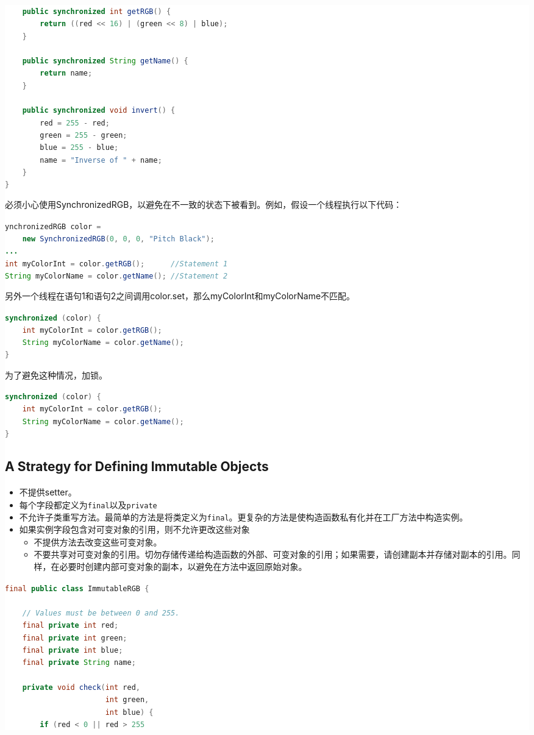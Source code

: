 ```java
    public synchronized int getRGB() {
        return ((red << 16) | (green << 8) | blue);
    }

    public synchronized String getName() {
        return name;
    }

    public synchronized void invert() {
        red = 255 - red;
        green = 255 - green;
        blue = 255 - blue;
        name = "Inverse of " + name;
    }
}
```

必须小心使用SynchronizedRGB，以避免在不一致的状态下被看到。例如，假设一个线程执行以下代码：

```java
ynchronizedRGB color =
    new SynchronizedRGB(0, 0, 0, "Pitch Black");
...
int myColorInt = color.getRGB();      //Statement 1
String myColorName = color.getName(); //Statement 2
```

另外一个线程在语句1和语句2之间调用color.set，那么myColorInt和myColorName不匹配。

```java
synchronized (color) {
    int myColorInt = color.getRGB();
    String myColorName = color.getName();
} 
```

为了避免这种情况，加锁。

```java
synchronized (color) {
    int myColorInt = color.getRGB();
    String myColorName = color.getName();
} 
```

## A Strategy for Defining Immutable Objects

* 不提供setter。
* 每个字段都定义为`final`以及`private`
* 不允许子类重写方法。最简单的方法是将类定义为`final`。更复杂的方法是使构造函数私有化并在工厂方法中构造实例。
* 如果实例字段包含对可变对象的引用，则不允许更改这些对象
  * 不提供方法去改变这些可变对象。
  * 不要共享对可变对象的引用。切勿存储传递给构造函数的外部、可变对象的引用；如果需要，请创建副本并存储对副本的引用。同样，在必要时创建内部可变对象的副本，以避免在方法中返回原始对象。

```java
final public class ImmutableRGB {

    // Values must be between 0 and 255.
    final private int red;
    final private int green;
    final private int blue;
    final private String name;

    private void check(int red,
                       int green,
                       int blue) {
        if (red < 0 || red > 255
```